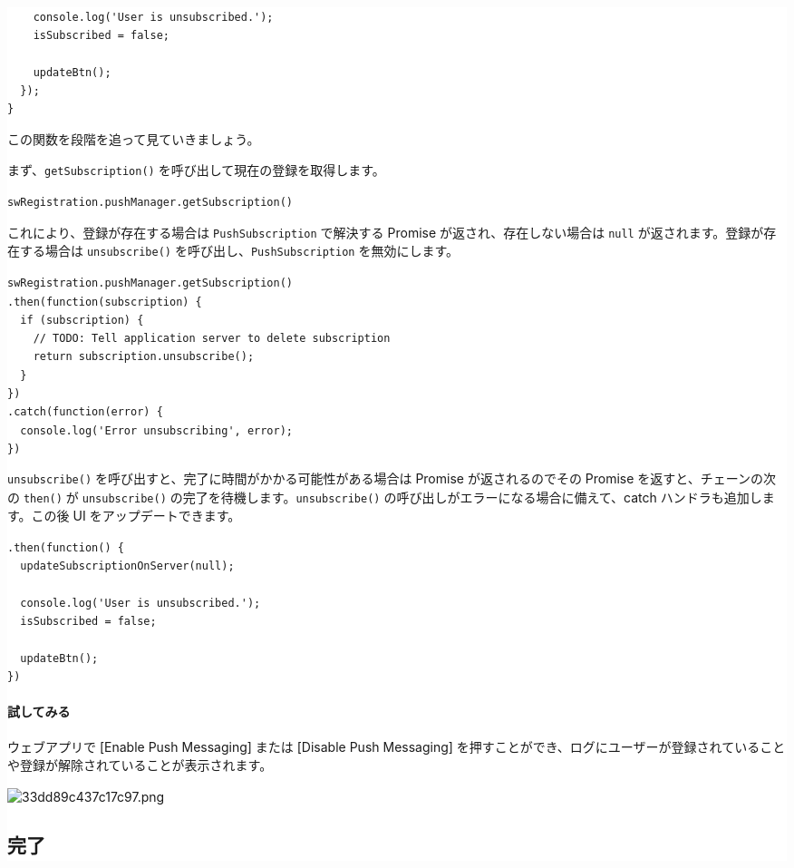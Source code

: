 ```
    console.log('User is unsubscribed.');
    isSubscribed = false;

    updateBtn();
  });
}
```

この関数を段階を追って見ていきましょう。

まず、`getSubscription()` を呼び出して現在の登録を取得します。

```
swRegistration.pushManager.getSubscription()
```

これにより、登録が存在する場合は `PushSubscription` で解決する Promise が返され、存在しない場合は `null` が返されます。登録が存在する場合は `unsubscribe()` を呼び出し、`PushSubscription` を無効にします。

```
swRegistration.pushManager.getSubscription()
.then(function(subscription) {
  if (subscription) {
    // TODO: Tell application server to delete subscription
    return subscription.unsubscribe();
  }
})
.catch(function(error) {
  console.log('Error unsubscribing', error);
})
```

`unsubscribe()` を呼び出すと、完了に時間がかかる可能性がある場合は Promise が返されるのでその Promise を返すと、チェーンの次の `then()` が `unsubscribe()` の完了を待機します。`unsubscribe()` の呼び出しがエラーになる場合に備えて、catch ハンドラも追加します。この後 UI をアップデートできます。

```
.then(function() {
  updateSubscriptionOnServer(null);

  console.log('User is unsubscribed.');
  isSubscribed = false;

  updateBtn();
})
```

####  試してみる

ウェブアプリで [Enable Push Messaging] または [Disable Push Messaging] を押すことができ、ログにユーザーが登録されていることや登録が解除されていることが表示されます。

![33dd89c437c17c97.png](img/33dd89c437c17c97.png)


##  完了

